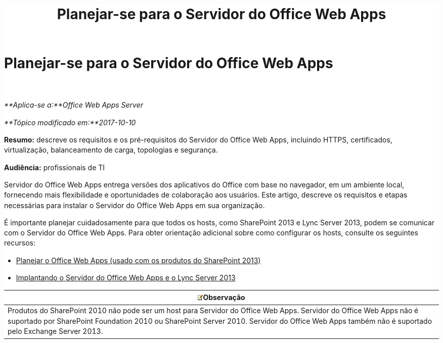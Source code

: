 ﻿---
title: Planejar-se para o Servidor do Office Web Apps
TOCTitle: Planejar-se para o Servidor do Office Web Apps
ms:assetid: 2e147f11-6f47-46bc-90bf-b2f179958d11
ms:mtpsurl: https://technet.microsoft.com/pt-br/library/JJ219435(v=office.15)
ms:contentKeyID: 49647097
ms.date: 02/08/2018
mtps_version: v=office.15
ms.translationtype: MT
---

# Planejar-se para o Servidor do Office Web Apps

 

_**Aplica-se a:**Office Web Apps Server_

_**Tópico modificado em:**2017-10-10_

**Resumo:** descreve os requisitos e os pré-requisitos do Servidor do Office Web Apps, incluindo HTTPS, certificados, virtualização, balanceamento de carga, topologias e segurança.

**Audiência:** profissionais de TI

Servidor do Office Web Apps entrega versões dos aplicativos do Office com base no navegador, em um ambiente local, fornecendo mais flexibilidade e oportunidades de colaboração aos usuários. Este artigo, descreve os requisitos e etapas necessárias para instalar o Servidor do Office Web Apps em sua organização.

É importante planejar cuidadosamente para que todos os hosts, como SharePoint 2013 e Lync Server 2013, podem se comunicar com o Servidor do Office Web Apps. Para obter orientação adicional sobre como configurar os hosts, consulte os seguintes recursos:

  - [Planejar o Office Web Apps (usado com os produtos do SharePoint 2013)](plan-office-web-apps-used-with-sharepoint-2013.md)

  - [Implantando o Servidor do Office Web Apps e o Lync Server 2013](https://go.microsoft.com/fwlink/p/?linkid=256902)

<table>
<thead>
<tr class="header">
<th><img src="images/JJ219439.note(Office.15).gif" title="Observação" alt="Observação" />Observação</th>
</tr>
</thead>
<tbody>
<tr class="odd">
<td>Produtos do SharePoint 2010 não pode ser um host para Servidor do Office Web Apps. Servidor do Office Web Apps não é suportado por SharePoint Foundation 2010 ou SharePoint Server 2010. Servidor do Office Web Apps também não é suportado pelo Exchange Server 2013.</td>
</tr>
</tbody>
</table>
